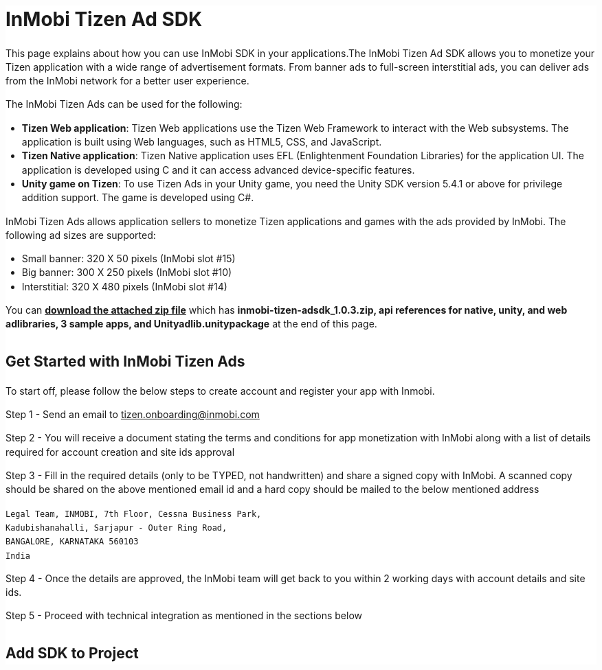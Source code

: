 # InMobi Tizen Ad SDK

This page explains about how you can use InMobi SDK in your applications.The InMobi Tizen Ad SDK allows you to monetize your Tizen application with a wide range of advertisement formats. From banner ads to full-screen interstitial ads, you can deliver ads from the InMobi network for a better user experience.

The InMobi Tizen Ads can be used for the following: 

- **Tizen Web application**: Tizen Web applications use the Tizen Web Framework to interact with the Web subsystems. The application is built using Web languages, such as HTML5, CSS, and JavaScript.
- **Tizen Native application**: Tizen Native application uses EFL (Enlightenment Foundation Libraries) for the application UI. The application is developed using C and it can access advanced device-specific features.
- **Unity game on Tizen**: To use Tizen Ads in your Unity game, you need the Unity SDK version 5.4.1 or above for privilege addition support. The game is developed using C#.

InMobi Tizen Ads allows application sellers to monetize Tizen applications and games with the ads provided by InMobi. The following ad sizes are supported:

- Small banner: 320 X 50 pixels (InMobi slot #15)
- Big banner: 300 X 250 pixels (InMobi slot #10)
- Interstitial: 320 X 480 pixels (InMobi slot #14)

You can [**download the attached zip file**](media/tizen_inmobi_sdk_0831.zip) which has **inmobi-tizen-adsdk_1.0.3.zip, api references for native, unity, and web adlibraries, 3 sample apps, and Unityadlib.unitypackage** at the end of this page.

## Get Started with InMobi Tizen Ads

To start off, please follow the below steps to create account and register your app with Inmobi.

Step 1 - Send an email to [tizen.onboarding@inmobi.com](mailto:tizen.onboarding@inmobi.com)

Step 2 - You will receive a document stating the terms and conditions for app monetization with InMobi along with a list of details required for account creation and site ids approval

Step 3 - Fill in the required details (only to be TYPED, not handwritten) and share a signed copy with InMobi. A scanned copy should be shared on the above mentioned email id and a hard copy should be mailed to the below mentioned address
 
  ```text
  Legal Team, INMOBI, 7th Floor, Cessna Business Park,
  Kadubishanahalli, Sarjapur - Outer Ring Road,
  BANGALORE, KARNATAKA 560103
  India
  ```

Step 4 - Once the details are approved, the InMobi team will get back to you within 2 working days with account details and site ids.

Step 5 - Proceed with technical integration as mentioned in the sections below

## Add SDK to Project
